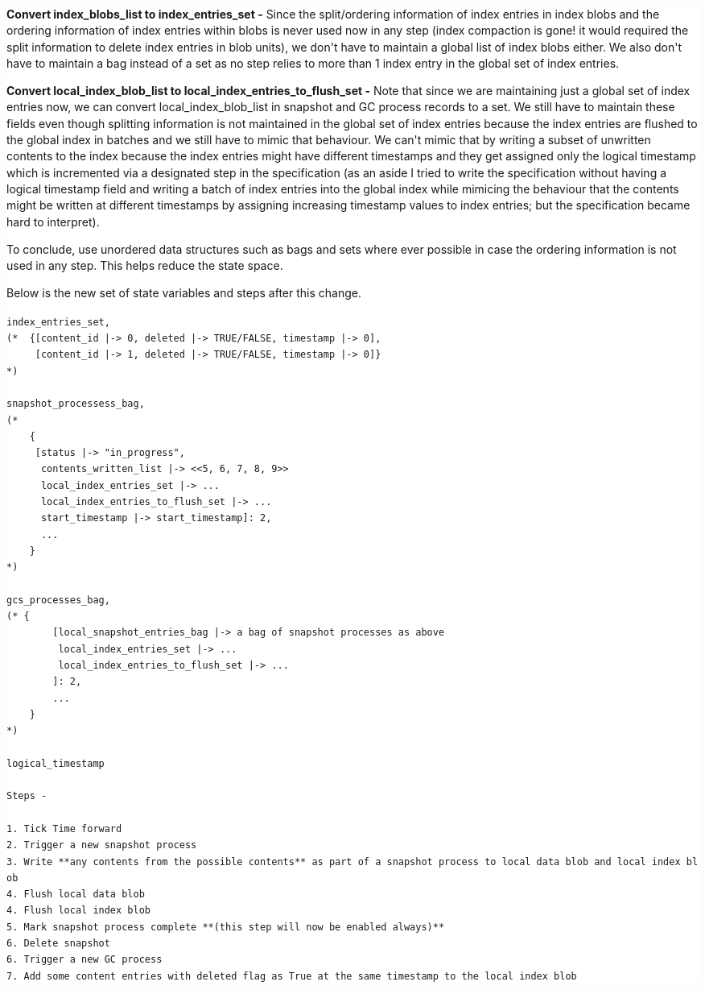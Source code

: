 **Convert index\_blobs\_list to index\_entries\_set -** Since the split/ordering information of index entries in index blobs and the ordering information of index entries within blobs is never used now in any step (index compaction is gone! it would required the split information to delete index entries in blob units), we don't have to maintain a global list of index blobs either. We also don't have to maintain a bag instead of a set as no step relies to more than 1 index entry in the global set of index entries.

**Convert local\_index\_blob\_list to local\_index\_entries\_to\_flush\_set -** Note that since we are maintaining just a global set of index entries now, we can convert local\_index\_blob\_list in snapshot and GC process records to a set. We still have to maintain these fields even though splitting information is not maintained in the global set of index entries because the index entries are flushed to the global index in batches and we still have to mimic that behaviour. We can't mimic that by writing a subset of unwritten contents to the index because the index entries might have different timestamps and they get assigned only the logical timestamp which is incremented via a designated step in the specification (as an aside I tried to write the specification without having a logical timestamp field and writing a batch of index entries into the global index while mimicing the behaviour that the contents might be written at different timestamps by assigning increasing timestamp values to index entries; but the specification became hard to interpret).

To conclude, use unordered data structures such as bags and sets where ever possible in case the ordering information is not used in any step. This helps reduce the state space.

Below is the new set of state variables and steps after this change.

```
index_entries_set,
(*  {[content_id |-> 0, deleted |-> TRUE/FALSE, timestamp |-> 0],
     [content_id |-> 1, deleted |-> TRUE/FALSE, timestamp |-> 0]}
*)

snapshot_processess_bag,
(* 
    {
     [status |-> "in_progress",
      contents_written_list |-> <<5, 6, 7, 8, 9>>
      local_index_entries_set |-> ...
      local_index_entries_to_flush_set |-> ...
      start_timestamp |-> start_timestamp]: 2,
      ...
    }
*)

gcs_processes_bag,
(* {
        [local_snapshot_entries_bag |-> a bag of snapshot processes as above
         local_index_entries_set |-> ...
         local_index_entries_to_flush_set |-> ...
        ]: 2,
        ...
    }
*)
  
logical_timestamp

Steps -

1. Tick Time forward
2. Trigger a new snapshot process
3. Write **any contents from the possible contents** as part of a snapshot process to local data blob and local index blob
4. Flush local data blob
4. Flush local index blob
5. Mark snapshot process complete **(this step will now be enabled always)**
6. Delete snapshot
6. Trigger a new GC process
7. Add some content entries with deleted flag as True at the same timestamp to the local index blob
```